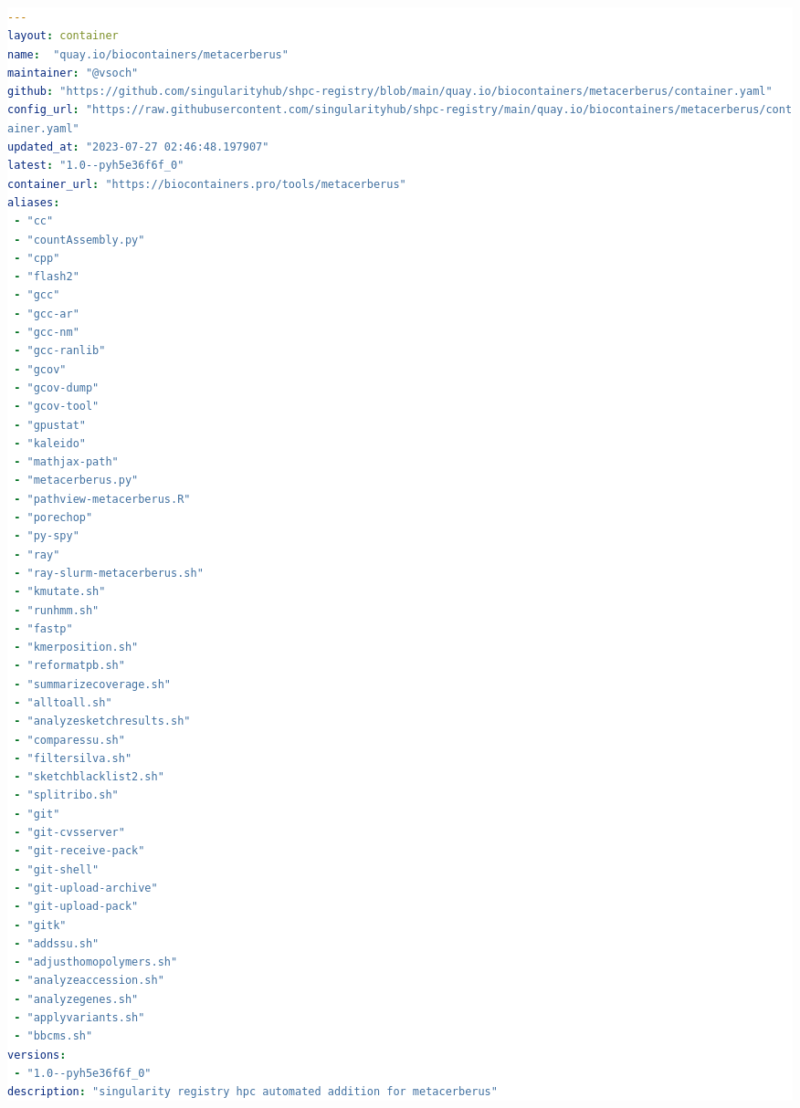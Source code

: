 ```yaml
---
layout: container
name:  "quay.io/biocontainers/metacerberus"
maintainer: "@vsoch"
github: "https://github.com/singularityhub/shpc-registry/blob/main/quay.io/biocontainers/metacerberus/container.yaml"
config_url: "https://raw.githubusercontent.com/singularityhub/shpc-registry/main/quay.io/biocontainers/metacerberus/container.yaml"
updated_at: "2023-07-27 02:46:48.197907"
latest: "1.0--pyh5e36f6f_0"
container_url: "https://biocontainers.pro/tools/metacerberus"
aliases:
 - "cc"
 - "countAssembly.py"
 - "cpp"
 - "flash2"
 - "gcc"
 - "gcc-ar"
 - "gcc-nm"
 - "gcc-ranlib"
 - "gcov"
 - "gcov-dump"
 - "gcov-tool"
 - "gpustat"
 - "kaleido"
 - "mathjax-path"
 - "metacerberus.py"
 - "pathview-metacerberus.R"
 - "porechop"
 - "py-spy"
 - "ray"
 - "ray-slurm-metacerberus.sh"
 - "kmutate.sh"
 - "runhmm.sh"
 - "fastp"
 - "kmerposition.sh"
 - "reformatpb.sh"
 - "summarizecoverage.sh"
 - "alltoall.sh"
 - "analyzesketchresults.sh"
 - "comparessu.sh"
 - "filtersilva.sh"
 - "sketchblacklist2.sh"
 - "splitribo.sh"
 - "git"
 - "git-cvsserver"
 - "git-receive-pack"
 - "git-shell"
 - "git-upload-archive"
 - "git-upload-pack"
 - "gitk"
 - "addssu.sh"
 - "adjusthomopolymers.sh"
 - "analyzeaccession.sh"
 - "analyzegenes.sh"
 - "applyvariants.sh"
 - "bbcms.sh"
versions:
 - "1.0--pyh5e36f6f_0"
description: "singularity registry hpc automated addition for metacerberus"
```